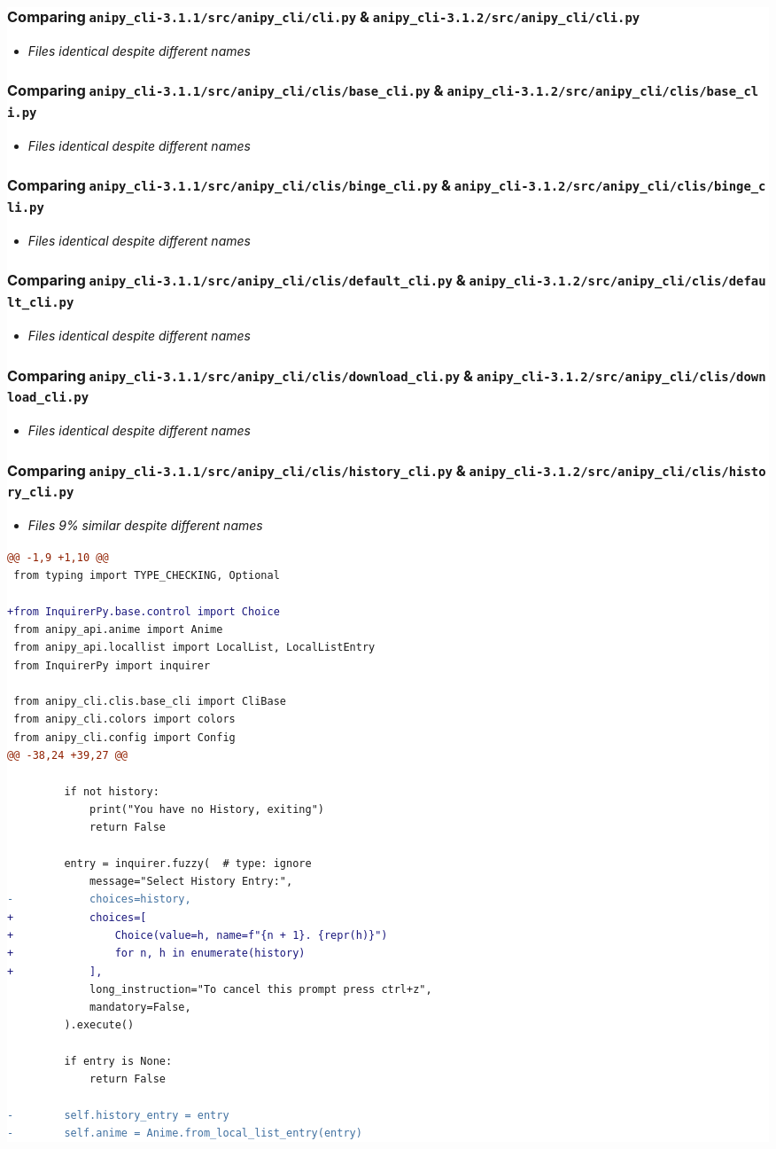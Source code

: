 ### Comparing `anipy_cli-3.1.1/src/anipy_cli/cli.py` & `anipy_cli-3.1.2/src/anipy_cli/cli.py`

 * *Files identical despite different names*

### Comparing `anipy_cli-3.1.1/src/anipy_cli/clis/base_cli.py` & `anipy_cli-3.1.2/src/anipy_cli/clis/base_cli.py`

 * *Files identical despite different names*

### Comparing `anipy_cli-3.1.1/src/anipy_cli/clis/binge_cli.py` & `anipy_cli-3.1.2/src/anipy_cli/clis/binge_cli.py`

 * *Files identical despite different names*

### Comparing `anipy_cli-3.1.1/src/anipy_cli/clis/default_cli.py` & `anipy_cli-3.1.2/src/anipy_cli/clis/default_cli.py`

 * *Files identical despite different names*

### Comparing `anipy_cli-3.1.1/src/anipy_cli/clis/download_cli.py` & `anipy_cli-3.1.2/src/anipy_cli/clis/download_cli.py`

 * *Files identical despite different names*

### Comparing `anipy_cli-3.1.1/src/anipy_cli/clis/history_cli.py` & `anipy_cli-3.1.2/src/anipy_cli/clis/history_cli.py`

 * *Files 9% similar despite different names*

```diff
@@ -1,9 +1,10 @@
 from typing import TYPE_CHECKING, Optional
 
+from InquirerPy.base.control import Choice
 from anipy_api.anime import Anime
 from anipy_api.locallist import LocalList, LocalListEntry
 from InquirerPy import inquirer
 
 from anipy_cli.clis.base_cli import CliBase
 from anipy_cli.colors import colors
 from anipy_cli.config import Config
@@ -38,24 +39,27 @@
 
         if not history:
             print("You have no History, exiting")
             return False
 
         entry = inquirer.fuzzy(  # type: ignore
             message="Select History Entry:",
-            choices=history,
+            choices=[
+                Choice(value=h, name=f"{n + 1}. {repr(h)}")
+                for n, h in enumerate(history)
+            ],
             long_instruction="To cancel this prompt press ctrl+z",
             mandatory=False,
         ).execute()
 
         if entry is None:
             return False
 
-        self.history_entry = entry
-        self.anime = Anime.from_local_list_entry(entry)
```